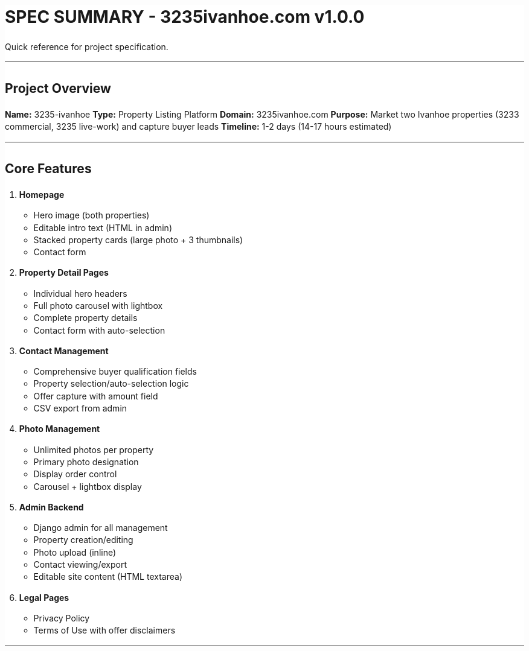 # SPEC SUMMARY - 3235ivanhoe.com v1.0.0

Quick reference for project specification.

---

## Project Overview

**Name:** 3235-ivanhoe
**Type:** Property Listing Platform
**Domain:** 3235ivanhoe.com
**Purpose:** Market two Ivanhoe properties (3233 commercial, 3235 live-work) and capture buyer leads
**Timeline:** 1-2 days (14-17 hours estimated)

---

## Core Features

1. **Homepage**
   - Hero image (both properties)
   - Editable intro text (HTML in admin)
   - Stacked property cards (large photo + 3 thumbnails)
   - Contact form

2. **Property Detail Pages**
   - Individual hero headers
   - Full photo carousel with lightbox
   - Complete property details
   - Contact form with auto-selection

3. **Contact Management**
   - Comprehensive buyer qualification fields
   - Property selection/auto-selection logic
   - Offer capture with amount field
   - CSV export from admin

4. **Photo Management**
   - Unlimited photos per property
   - Primary photo designation
   - Display order control
   - Carousel + lightbox display

5. **Admin Backend**
   - Django admin for all management
   - Property creation/editing
   - Photo upload (inline)
   - Contact viewing/export
   - Editable site content (HTML textarea)

6. **Legal Pages**
   - Privacy Policy
   - Terms of Use with offer disclaimers

---